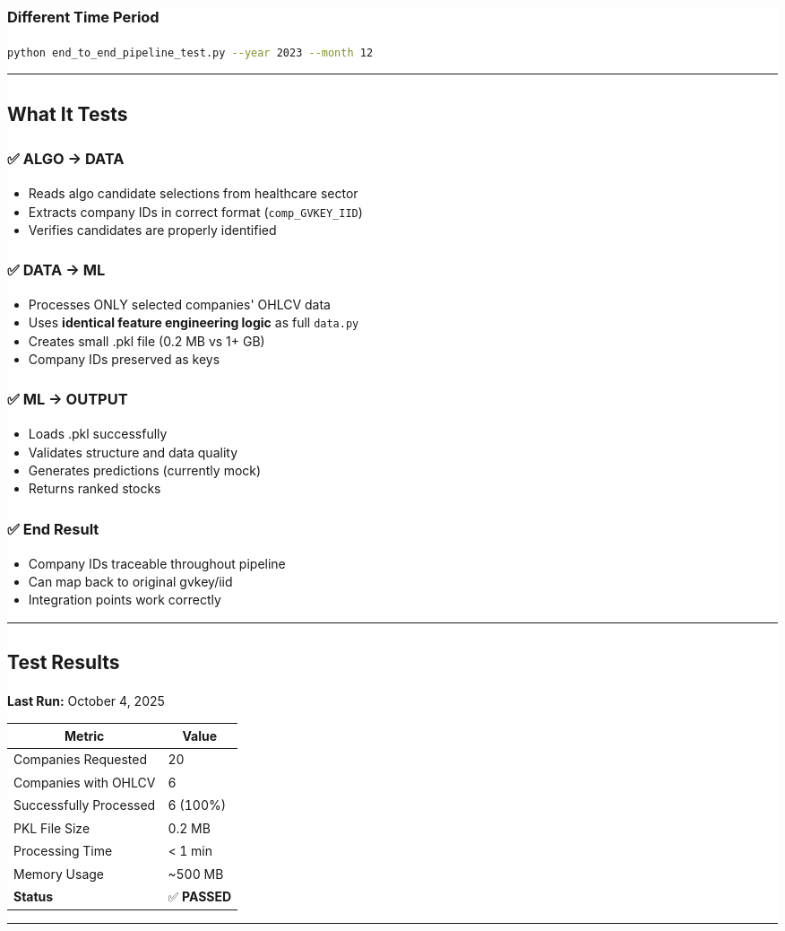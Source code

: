 ### Different Time Period
```bash
python end_to_end_pipeline_test.py --year 2023 --month 12
```

---

## What It Tests

### ✅ ALGO → DATA
- Reads algo candidate selections from healthcare sector
- Extracts company IDs in correct format (`comp_GVKEY_IID`)
- Verifies candidates are properly identified

### ✅ DATA → ML
- Processes ONLY selected companies' OHLCV data
- Uses **identical feature engineering logic** as full `data.py`
- Creates small .pkl file (0.2 MB vs 1+ GB)
- Company IDs preserved as keys

### ✅ ML → OUTPUT
- Loads .pkl successfully
- Validates structure and data quality
- Generates predictions (currently mock)
- Returns ranked stocks

### ✅ End Result
- Company IDs traceable throughout pipeline
- Can map back to original gvkey/iid
- Integration points work correctly

---

## Test Results

**Last Run:** October 4, 2025

| Metric | Value |
|--------|-------|
| Companies Requested | 20 |
| Companies with OHLCV | 6 |
| Successfully Processed | 6 (100%) |
| PKL File Size | 0.2 MB |
| Processing Time | < 1 min |
| Memory Usage | ~500 MB |
| **Status** | ✅ **PASSED** |

---